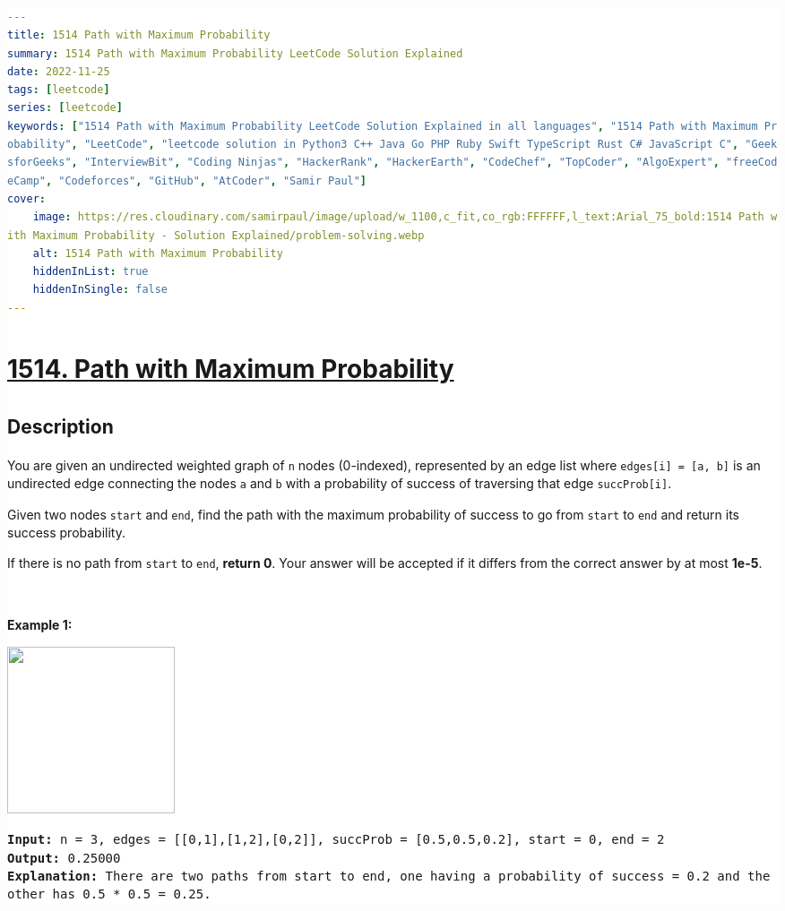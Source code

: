 ```yaml
---
title: 1514 Path with Maximum Probability
summary: 1514 Path with Maximum Probability LeetCode Solution Explained
date: 2022-11-25
tags: [leetcode]
series: [leetcode]
keywords: ["1514 Path with Maximum Probability LeetCode Solution Explained in all languages", "1514 Path with Maximum Probability", "LeetCode", "leetcode solution in Python3 C++ Java Go PHP Ruby Swift TypeScript Rust C# JavaScript C", "GeeksforGeeks", "InterviewBit", "Coding Ninjas", "HackerRank", "HackerEarth", "CodeChef", "TopCoder", "AlgoExpert", "freeCodeCamp", "Codeforces", "GitHub", "AtCoder", "Samir Paul"]
cover:
    image: https://res.cloudinary.com/samirpaul/image/upload/w_1100,c_fit,co_rgb:FFFFFF,l_text:Arial_75_bold:1514 Path with Maximum Probability - Solution Explained/problem-solving.webp
    alt: 1514 Path with Maximum Probability
    hiddenInList: true
    hiddenInSingle: false
---
```



# [1514. Path with Maximum Probability](https://leetcode.com/problems/path-with-maximum-probability)


## Description

<p>You are given an undirected weighted graph of&nbsp;<code>n</code>&nbsp;nodes (0-indexed), represented by an edge list where&nbsp;<code>edges[i] = [a, b]</code>&nbsp;is an undirected edge connecting the nodes&nbsp;<code>a</code>&nbsp;and&nbsp;<code>b</code>&nbsp;with a probability of success of traversing that edge&nbsp;<code>succProb[i]</code>.</p>

<p>Given two nodes&nbsp;<code>start</code>&nbsp;and&nbsp;<code>end</code>, find the path with the maximum probability of success to go from&nbsp;<code>start</code>&nbsp;to&nbsp;<code>end</code>&nbsp;and return its success probability.</p>

<p>If there is no path from&nbsp;<code>start</code>&nbsp;to&nbsp;<code>end</code>, <strong>return&nbsp;0</strong>. Your answer will be accepted if it differs from the correct answer by at most <strong>1e-5</strong>.</p>

<p>&nbsp;</p>
<p><strong class="example">Example 1:</strong></p>

<p><strong><img alt="" src="https://spcdn.pages.dev/leetcode/problems/1514.Path%20with%20Maximum%20Probability/images/1558_ex1.png" style="width: 187px; height: 186px;" /></strong></p>

<pre>
<strong>Input:</strong> n = 3, edges = [[0,1],[1,2],[0,2]], succProb = [0.5,0.5,0.2], start = 0, end = 2
<strong>Output:</strong> 0.25000
<strong>Explanation:</strong>&nbsp;There are two paths from start to end, one having a probability of success = 0.2 and the other has 0.5 * 0.5 = 0.25.
</pre>
